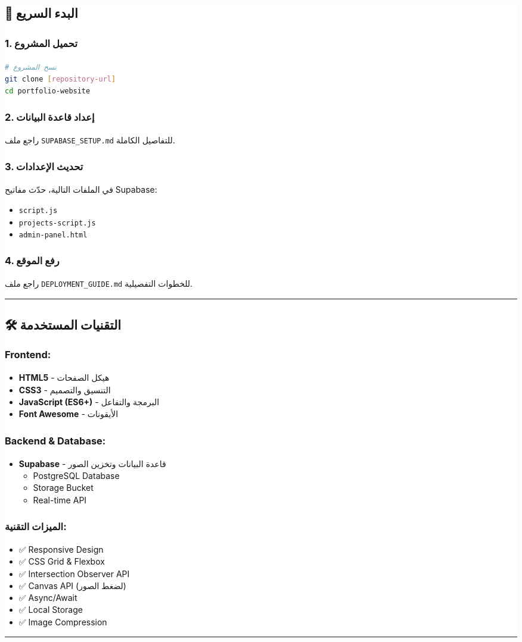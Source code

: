 
## 🚀 البدء السريع

### 1. تحميل المشروع
```bash
# نسخ المشروع
git clone [repository-url]
cd portfolio-website
```

### 2. إعداد قاعدة البيانات
راجع ملف `SUPABASE_SETUP.md` للتفاصيل الكاملة.

### 3. تحديث الإعدادات
في الملفات التالية، حدّث مفاتيح Supabase:
- `script.js`
- `projects-script.js`
- `admin-panel.html`

### 4. رفع الموقع
راجع ملف `DEPLOYMENT_GUIDE.md` للخطوات التفصيلية.

---

## 🛠️ التقنيات المستخدمة

### Frontend:
- **HTML5** - هيكل الصفحات
- **CSS3** - التنسيق والتصميم
- **JavaScript (ES6+)** - البرمجة والتفاعل
- **Font Awesome** - الأيقونات

### Backend & Database:
- **Supabase** - قاعدة البيانات وتخزين الصور
  - PostgreSQL Database
  - Storage Bucket
  - Real-time API

### الميزات التقنية:
- ✅ Responsive Design
- ✅ CSS Grid & Flexbox
- ✅ Intersection Observer API
- ✅ Canvas API (لضغط الصور)
- ✅ Async/Await
- ✅ Local Storage
- ✅ Image Compression

---
